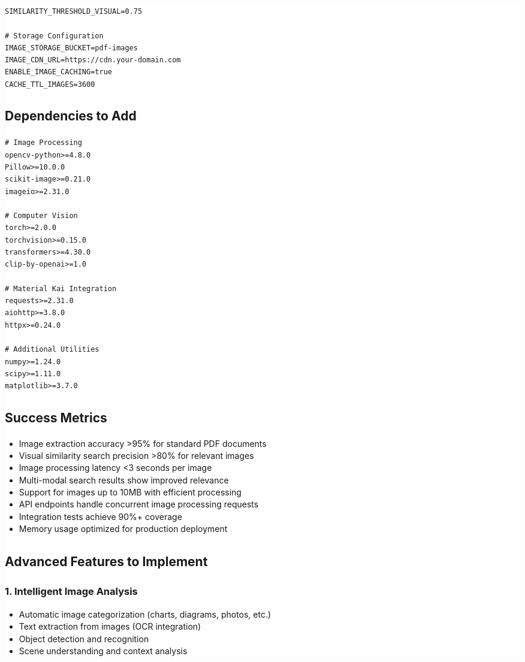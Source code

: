 ```env
SIMILARITY_THRESHOLD_VISUAL=0.75

# Storage Configuration
IMAGE_STORAGE_BUCKET=pdf-images
IMAGE_CDN_URL=https://cdn.your-domain.com
ENABLE_IMAGE_CACHING=true
CACHE_TTL_IMAGES=3600
```

## Dependencies to Add

```txt
# Image Processing
opencv-python>=4.8.0
Pillow>=10.0.0
scikit-image>=0.21.0
imageio>=2.31.0

# Computer Vision
torch>=2.0.0
torchvision>=0.15.0
transformers>=4.30.0
clip-by-openai>=1.0

# Material Kai Integration
requests>=2.31.0
aiohttp>=3.8.0
httpx>=0.24.0

# Additional Utilities
numpy>=1.24.0
scipy>=1.11.0
matplotlib>=3.7.0
```

## Success Metrics

- Image extraction accuracy >95% for standard PDF documents
- Visual similarity search precision >80% for relevant images
- Image processing latency <3 seconds per image
- Multi-modal search results show improved relevance
- Support for images up to 10MB with efficient processing
- API endpoints handle concurrent image processing requests
- Integration tests achieve 90%+ coverage
- Memory usage optimized for production deployment

## Advanced Features to Implement

### 1. Intelligent Image Analysis
- Automatic image categorization (charts, diagrams, photos, etc.)
- Text extraction from images (OCR integration)
- Object detection and recognition
- Scene understanding and context analysis
